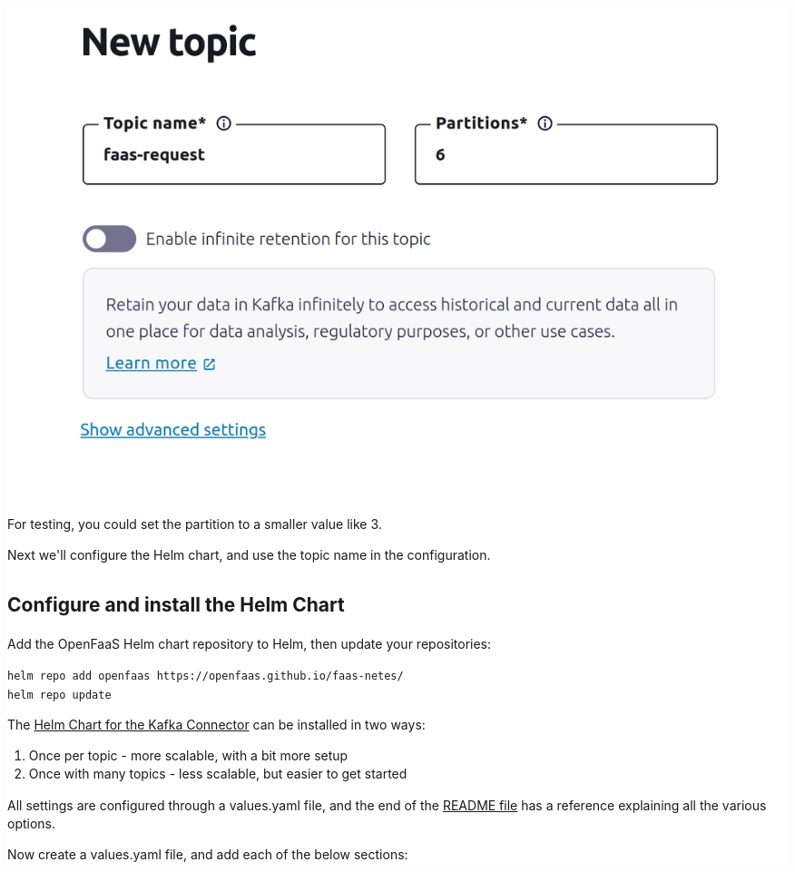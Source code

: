 ![Create a topic](/images/2023-09-kafka-confluent/topic.png)

For testing, you could set the partition to a smaller value like 3.

Next we'll configure the Helm chart, and use the topic name in the configuration.

## Configure and install the Helm Chart

Add the OpenFaaS Helm chart repository to Helm, then update your repositories:

```bash
helm repo add openfaas https://openfaas.github.io/faas-netes/
helm repo update
```

The [Helm Chart for the Kafka Connector](https://github.com/openfaas/faas-netes/tree/master/chart/kafka-connector) can be installed in two ways:

1) Once per topic - more scalable, with a bit more setup
2) Once with many topics - less scalable, but easier to get started

All settings are configured through a values.yaml file, and the end of the [README file](https://github.com/openfaas/faas-netes/tree/master/chart/kafka-connector) has a reference explaining all the various options.

Now create a values.yaml file, and add each of the below sections:
